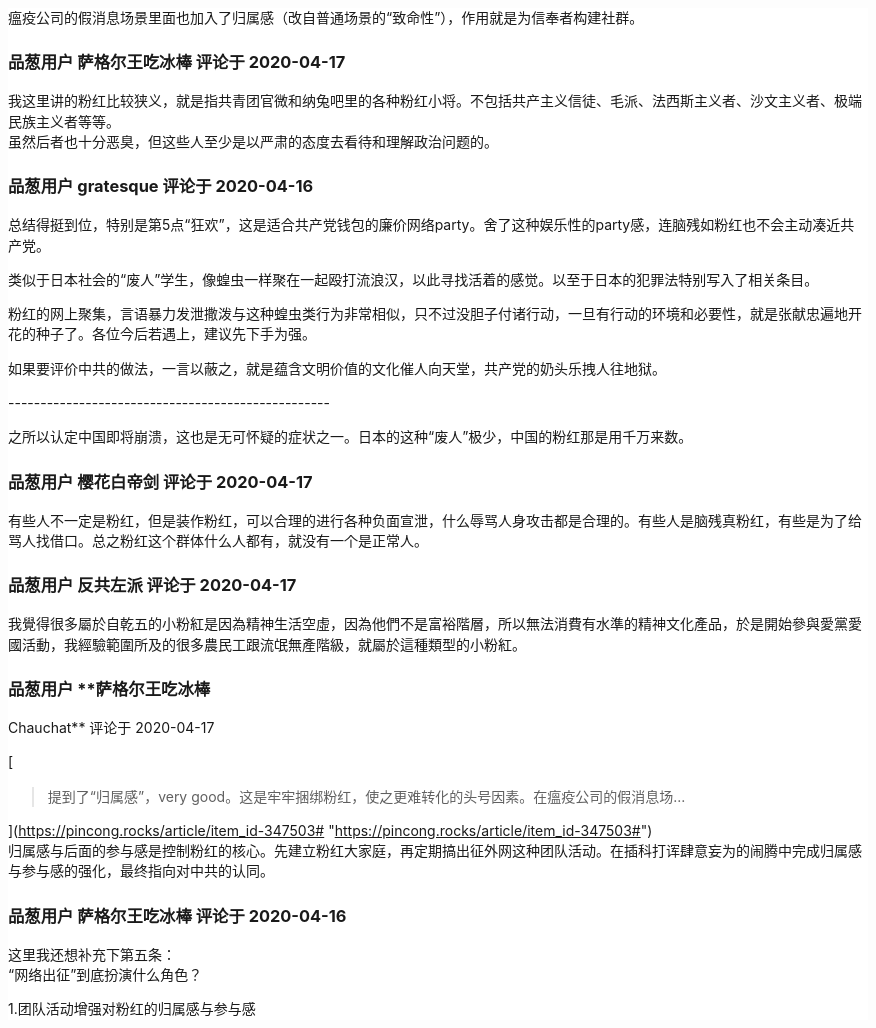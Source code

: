 瘟疫公司的假消息场景里面也加入了归属感（改自普通场景的“致命性”），作用就是为信奉者构建社群。
        


            
### 品葱用户 **萨格尔王吃冰棒** 评论于 2020-04-17
        
我这里讲的粉红比较狭义，就是指共青团官微和纳兔吧里的各种粉红小将。不包括共产主义信徒、毛派、法西斯主义者、沙文主义者、极端民族主义者等等。  
虽然后者也十分恶臭，但这些人至少是以严肃的态度去看待和理解政治问题的。
        


            
### 品葱用户 **gratesque** 评论于 2020-04-16
        
总结得挺到位，特别是第5点“狂欢”，这是适合共产党钱包的廉价网络party。舍了这种娱乐性的party感，连脑残如粉红也不会主动凑近共产党。  
  
类似于日本社会的“废人”学生，像蝗虫一样聚在一起殴打流浪汉，以此寻找活着的感觉。以至于日本的犯罪法特别写入了相关条目。  
  
粉红的网上聚集，言语暴力发泄撒泼与这种蝗虫类行为非常相似，只不过没胆子付诸行动，一旦有行动的环境和必要性，就是张献忠遍地开花的种子了。各位今后若遇上，建议先下手为强。  
  
如果要评价中共的做法，一言以蔽之，就是蕴含文明价值的文化催人向天堂，共产党的奶头乐拽人往地狱。  
  
\--------------------------------------------------  
  
之所以认定中国即将崩溃，这也是无可怀疑的症状之一。日本的这种“废人”极少，中国的粉红那是用千万来数。
        


            
### 品葱用户 **樱花白帝剑** 评论于 2020-04-17
        
有些人不一定是粉红，但是装作粉红，可以合理的进行各种负面宣泄，什么辱骂人身攻击都是合理的。有些人是脑残真粉红，有些是为了给骂人找借口。总之粉红这个群体什么人都有，就没有一个是正常人。
        


            
### 品葱用户 **反共左派** 评论于 2020-04-17
        
我覺得很多屬於自乾五的小粉紅是因為精神生活空虛，因為他們不是富裕階層，所以無法消費有水準的精神文化產品，於是開始參與愛黨愛國活動，我經驗範圍所及的很多農民工跟流氓無產階級，就屬於這種類型的小粉紅。
        


            
### 品葱用户 **萨格尔王吃冰棒 
Chauchat** 评论于 2020-04-17
        
[

> 提到了“归属感”，very good。这是牢牢捆绑粉红，使之更难转化的头号因素。在瘟疫公司的假消息场...

](https://pincong.rocks/article/item_id-347503# "https://pincong.rocks/article/item_id-347503#")  
归属感与后面的参与感是控制粉红的核心。先建立粉红大家庭，再定期搞出征外网这种团队活动。在插科打诨肆意妄为的闹腾中完成归属感与参与感的强化，最终指向对中共的认同。
        


            
### 品葱用户 **萨格尔王吃冰棒** 评论于 2020-04-16
        
这里我还想补充下第五条：  
“网络出征”到底扮演什么角色？  
  
1.团队活动增强对粉红的归属感与参与感  
  
